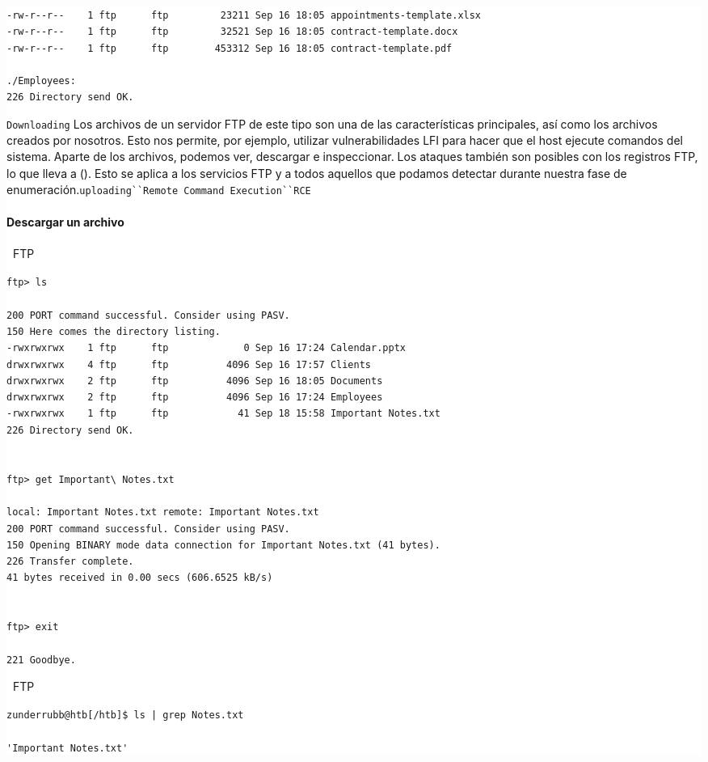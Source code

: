 ```shell-session
-rw-r--r--    1 ftp      ftp         23211 Sep 16 18:05 appointments-template.xlsx
-rw-r--r--    1 ftp      ftp         32521 Sep 16 18:05 contract-template.docx
-rw-r--r--    1 ftp      ftp        453312 Sep 16 18:05 contract-template.pdf

./Employees:
226 Directory send OK.

```

`Downloading` Los archivos de un servidor FTP de este tipo son una de las características principales, así como los archivos creados por nosotros. Esto nos permite, por ejemplo, utilizar vulnerabilidades LFI para hacer que el host ejecute comandos del sistema. Aparte de los archivos, podemos ver, descargar e inspeccionar. Los ataques también son posibles con los registros FTP, lo que lleva a (). Esto se aplica a los servicios FTP y a todos aquellos que podamos detectar durante nuestra fase de enumeración.`uploading``Remote Command Execution``RCE`

#### Descargar un archivo

  FTP

```shell-session
ftp> ls

200 PORT command successful. Consider using PASV.
150 Here comes the directory listing.
-rwxrwxrwx    1 ftp      ftp             0 Sep 16 17:24 Calendar.pptx
drwxrwxrwx    4 ftp      ftp          4096 Sep 16 17:57 Clients
drwxrwxrwx    2 ftp      ftp          4096 Sep 16 18:05 Documents
drwxrwxrwx    2 ftp      ftp          4096 Sep 16 17:24 Employees
-rwxrwxrwx    1 ftp      ftp            41 Sep 18 15:58 Important Notes.txt
226 Directory send OK.


ftp> get Important\ Notes.txt

local: Important Notes.txt remote: Important Notes.txt
200 PORT command successful. Consider using PASV.
150 Opening BINARY mode data connection for Important Notes.txt (41 bytes).
226 Transfer complete.
41 bytes received in 0.00 secs (606.6525 kB/s)


ftp> exit

221 Goodbye.
```

  FTP

```shell-session
zunderrubb@htb[/htb]$ ls | grep Notes.txt

'Important Notes.txt'
```
